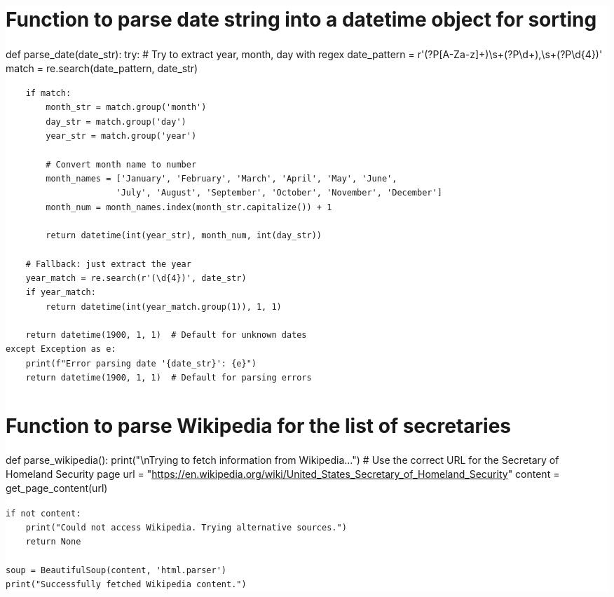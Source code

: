 # Function to parse date string into a datetime object for sorting
def parse_date(date_str):
    try:
        # Try to extract year, month, day with regex
        date_pattern = r'(?P<month>[A-Za-z]+)\s+(?P<day>\d+),\s+(?P<year>\d{4})'
        match = re.search(date_pattern, date_str)
        
        if match:
            month_str = match.group('month')
            day_str = match.group('day')
            year_str = match.group('year')
            
            # Convert month name to number
            month_names = ['January', 'February', 'March', 'April', 'May', 'June', 
                          'July', 'August', 'September', 'October', 'November', 'December']
            month_num = month_names.index(month_str.capitalize()) + 1
            
            return datetime(int(year_str), month_num, int(day_str))
        
        # Fallback: just extract the year
        year_match = re.search(r'(\d{4})', date_str)
        if year_match:
            return datetime(int(year_match.group(1)), 1, 1)
            
        return datetime(1900, 1, 1)  # Default for unknown dates
    except Exception as e:
        print(f"Error parsing date '{date_str}': {e}")
        return datetime(1900, 1, 1)  # Default for parsing errors

# Function to parse Wikipedia for the list of secretaries
def parse_wikipedia():
    print("\nTrying to fetch information from Wikipedia...")
    # Use the correct URL for the Secretary of Homeland Security page
    url = "https://en.wikipedia.org/wiki/United_States_Secretary_of_Homeland_Security"
    content = get_page_content(url)
    
    if not content:
        print("Could not access Wikipedia. Trying alternative sources.")
        return None
    
    soup = BeautifulSoup(content, 'html.parser')
    print("Successfully fetched Wikipedia content.")
    